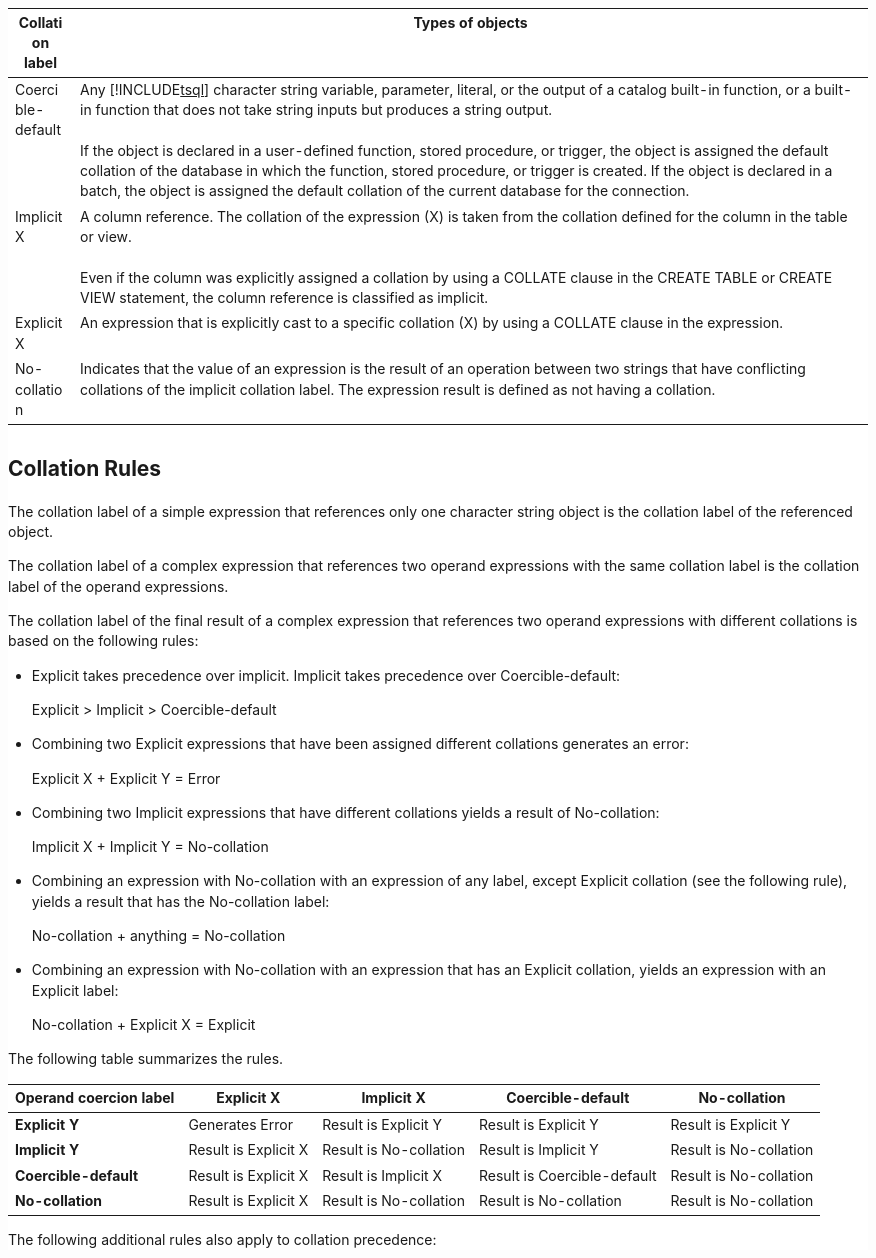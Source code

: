 |Collation label|Types of objects|  
|---------------------|----------------------|  
|Coercible-default|Any [!INCLUDE[tsql](../../includes/tsql-md.md)] character string variable, parameter, literal, or the output of a catalog built-in function, or a built-in function that does not take string inputs but produces a string output.<br /><br /> If the object is declared in a user-defined function, stored procedure, or trigger, the object is assigned the default collation of the database in which the function, stored procedure, or trigger is created. If the object is declared in a batch, the object is assigned the default collation of the current database for the connection.|  
|Implicit X|A column reference. The collation of the expression (X) is taken from the collation defined for the column in the table or view.<br /><br /> Even if the column was explicitly assigned a collation by using a COLLATE clause in the CREATE TABLE or CREATE VIEW statement, the column reference is classified as implicit.|  
|Explicit X|An expression that is explicitly cast to a specific collation (X) by using a COLLATE clause in the expression.|  
|No-collation|Indicates that the value of an expression is the result of an operation between two strings that have conflicting collations of the implicit collation label. The expression result is defined as not having a collation.|  
  
## Collation Rules  
The collation label of a simple expression that references only one character string object is the collation label of the referenced object.  
  
The collation label of a complex expression that references two operand expressions with the same collation label is the collation label of the operand expressions.  
  
The collation label of the final result of a complex expression that references two operand expressions with different collations is based on the following rules:  
  
-   Explicit takes precedence over implicit. Implicit takes precedence over Coercible-default:  
  
     Explicit > Implicit > Coercible-default  
  
-   Combining two Explicit expressions that have been assigned different collations generates an error:  
  
     Explicit X + Explicit Y = Error  
  
-   Combining two Implicit expressions that have different collations yields a result of No-collation:  
  
     Implicit X + Implicit Y = No-collation  
  
-   Combining an expression with No-collation with an expression of any label, except Explicit collation (see the following rule), yields a result that has the No-collation label:  
  
     No-collation + anything = No-collation  
  
-   Combining an expression with No-collation with an expression that has an Explicit collation, yields an expression with an Explicit label:  
  
     No-collation + Explicit X = Explicit  
  
The following table summarizes the rules.  
  
|Operand coercion label|Explicit X|Implicit X|Coercible-default|No-collation|  
|----------------------------|----------------|----------------|------------------------|-------------------|  
|**Explicit Y**|Generates Error|Result is Explicit Y|Result is Explicit Y|Result is Explicit Y|  
|**Implicit Y**|Result is Explicit X|Result is No-collation|Result is Implicit Y|Result is No-collation|  
|**Coercible-default**|Result is Explicit X|Result is Implicit X|Result is Coercible-default|Result is No-collation|  
|**No-collation**|Result is Explicit X|Result is No-collation|Result is No-collation|Result is No-collation|  
  
The following additional rules also apply to collation precedence:  
  